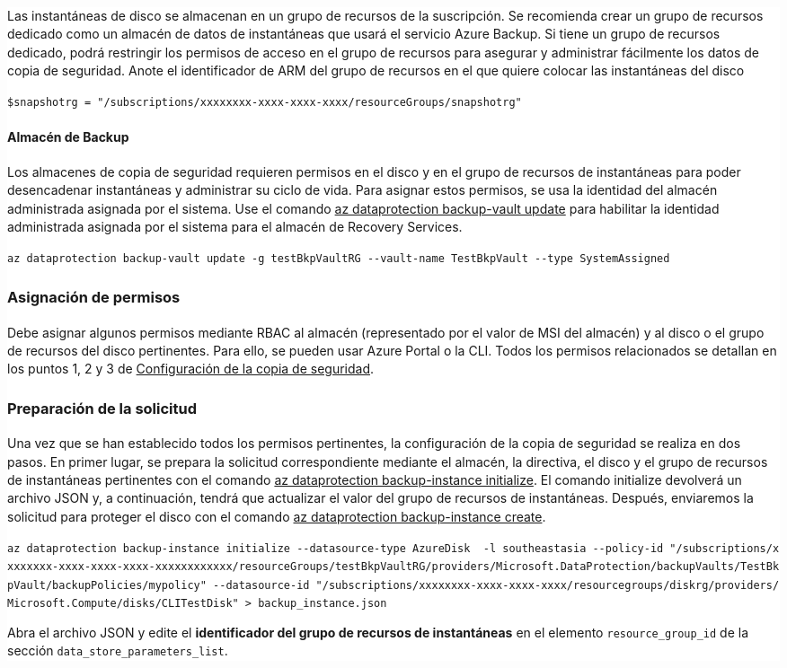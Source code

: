 Las instantáneas de disco se almacenan en un grupo de recursos de la suscripción. Se recomienda crear un grupo de recursos dedicado como un almacén de datos de instantáneas que usará el servicio Azure Backup. Si tiene un grupo de recursos dedicado, podrá restringir los permisos de acceso en el grupo de recursos para asegurar y administrar fácilmente los datos de copia de seguridad. Anote el identificador de ARM del grupo de recursos en el que quiere colocar las instantáneas del disco

```azurecli-interactive
$snapshotrg = "/subscriptions/xxxxxxxx-xxxx-xxxx-xxxx/resourceGroups/snapshotrg"
```

#### <a name="backup-vault"></a>Almacén de Backup

Los almacenes de copia de seguridad requieren permisos en el disco y en el grupo de recursos de instantáneas para poder desencadenar instantáneas y administrar su ciclo de vida. Para asignar estos permisos, se usa la identidad del almacén administrada asignada por el sistema. Use el comando [az dataprotection backup-vault update](/cli/azure/dataprotection/backup-vault?view=azure-cli-latest&preserve-view=true#az_dataprotection_backup_vault_update) para habilitar la identidad administrada asignada por el sistema para el almacén de Recovery Services.

```azurecli-interactive
az dataprotection backup-vault update -g testBkpVaultRG --vault-name TestBkpVault --type SystemAssigned
```

### <a name="assign-permissions"></a>Asignación de permisos

Debe asignar algunos permisos mediante RBAC al almacén (representado por el valor de MSI del almacén) y al disco o el grupo de recursos del disco pertinentes. Para ello, se pueden usar Azure Portal o la CLI. Todos los permisos relacionados se detallan en los puntos 1, 2 y 3 de [Configuración de la copia de seguridad](backup-managed-disks.md#configure-backup).

### <a name="prepare-the-request"></a>Preparación de la solicitud

Una vez que se han establecido todos los permisos pertinentes, la configuración de la copia de seguridad se realiza en dos pasos. En primer lugar, se prepara la solicitud correspondiente mediante el almacén, la directiva, el disco y el grupo de recursos de instantáneas pertinentes con el comando [az dataprotection backup-instance initialize](/cli/azure/dataprotection/backup-instance?view=azure-cli-latest&preserve-view=true#az_dataprotection_backup_instance_initialize). El comando initialize devolverá un archivo JSON y, a continuación, tendrá que actualizar el valor del grupo de recursos de instantáneas. Después, enviaremos la solicitud para proteger el disco con el comando [az dataprotection backup-instance create](/cli/azure/dataprotection/backup-instance?view=azure-cli-latest&preserve-view=true#az_dataprotection_backup_instance_create).

```azurecli-interactive
az dataprotection backup-instance initialize --datasource-type AzureDisk  -l southeastasia --policy-id "/subscriptions/xxxxxxxx-xxxx-xxxx-xxxx-xxxxxxxxxxxx/resourceGroups/testBkpVaultRG/providers/Microsoft.DataProtection/backupVaults/TestBkpVault/backupPolicies/mypolicy" --datasource-id "/subscriptions/xxxxxxxx-xxxx-xxxx-xxxx/resourcegroups/diskrg/providers/Microsoft.Compute/disks/CLITestDisk" > backup_instance.json
```

Abra el archivo JSON y edite el **identificador del grupo de recursos de instantáneas** en el elemento ``` resource_group_id ``` de la sección ```data_store_parameters_list```.
